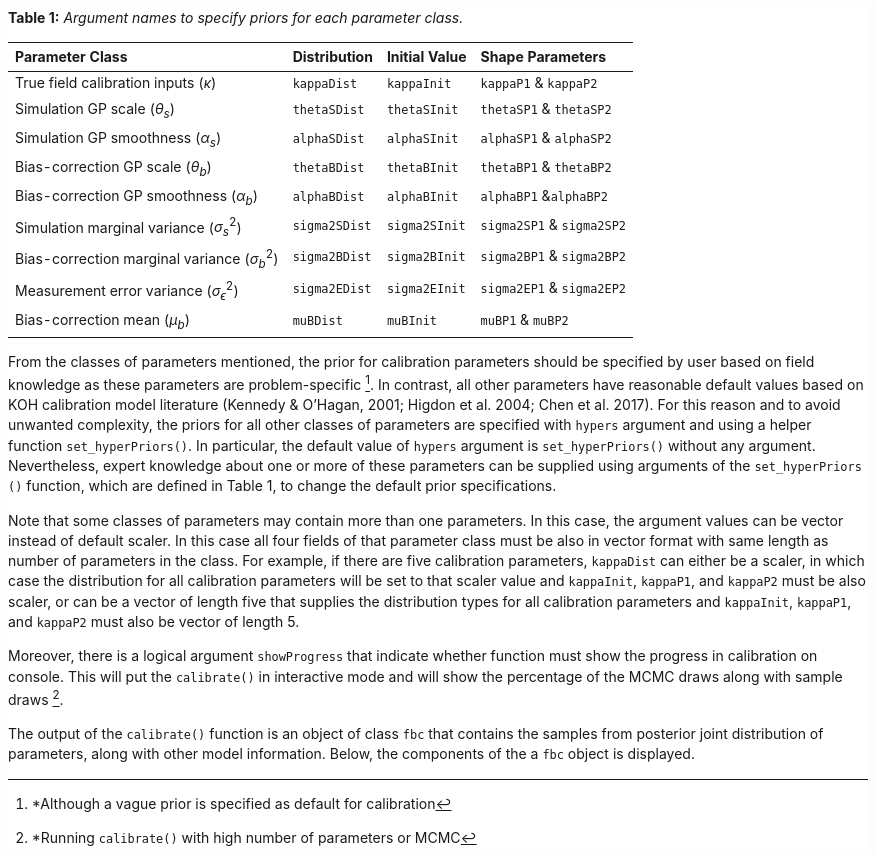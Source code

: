 **Table 1:** *Argument names to specify priors for each parameter
class.*

| Parameter Class                                    | Distribution  | Initial Value | Shape Parameters          |
|:---------------------------------------------------|:--------------|:--------------|:--------------------------|
| True field calibration inputs ($\kappa$)           | `kappaDist`   | `kappaInit`   | `kappaP1` & `kappaP2`     |
| Simulation GP scale ($\theta_s$)                   | `thetaSDist`  | `thetaSInit`  | `thetaSP1` & `thetaSP2`   |
| Simulation GP smoothness ($\alpha_s$)              | `alphaSDist`  | `alphaSInit`  | `alphaSP1` & `alphaSP2`   |
| Bias-correction GP scale ($\theta_b$)              | `thetaBDist`  | `thetaBInit`  | `thetaBP1` & `thetaBP2`   |
| Bias-correction GP smoothness ($\alpha_b$)         | `alphaBDist`  | `alphaBInit`  | `alphaBP1` &`alphaBP2`    |
| Simulation marginal variance ($\sigma^2_s$)        | `sigma2SDist` | `sigma2SInit` | `sigma2SP1` & `sigma2SP2` |
| Bias-correction marginal variance ($\sigma^2_b$)   | `sigma2BDist` | `sigma2BInit` | `sigma2BP1` & `sigma2BP2` |
| Measurement error variance ($\sigma^2_{\epsilon}$) | `sigma2EDist` | `sigma2EInit` | `sigma2EP1` & `sigma2EP2` |
| Bias-correction mean ($\mu_b$)                     | `muBDist`     | `muBInit`     | `muBP1` & `muBP2`         |

From the classes of parameters mentioned, the prior for calibration
parameters should be specified by user based on field knowledge as these
parameters are problem-specific [^10]. In contrast, all other parameters
have reasonable default values based on KOH calibration model literature
(Kennedy & O’Hagan, 2001; Higdon et al. 2004; Chen et al. 2017). For
this reason and to avoid unwanted complexity, the priors for all other
classes of parameters are specified with `hypers` argument and using a
helper function `set_hyperPriors()`. In particular, the default value of
`hypers` argument is `set_hyperPriors()` without any argument.
Nevertheless, expert knowledge about one or more of these parameters can
be supplied using arguments of the `set_hyperPriors()` function, which
are defined in Table 1, to change the default prior specifications.

Note that some classes of parameters may contain more than one
parameters. In this case, the argument values can be vector instead of
default scaler. In this case all four fields of that parameter class
must be also in vector format with same length as number of parameters
in the class. For example, if there are five calibration parameters,
`kappaDist` can either be a scaler, in which case the distribution for
all calibration parameters will be set to that scaler value and
`kappaInit`, `kappaP1`, and `kappaP2` must be also scaler, or can be a
vector of length five that supplies the distribution types for all
calibration parameters and `kappaInit`, `kappaP1`, and `kappaP2` must
also be vector of length 5.

Moreover, there is a logical argument `showProgress` that indicate
whether function must show the progress in calibration on console. This
will put the `calibrate()` in interactive mode and will show the
percentage of the MCMC draws along with sample draws [^11].

The output of the `calibrate()` function is an object of class `fbc`
that contains the samples from posterior joint distribution of
parameters, along with other model information. Below, the components of
the a `fbc` object is displayed.


[^1]: *Field experiments, which are sometimes called physical
[^2]: *Although there are relatively precise estimates of earth’s
[^3]: *The raw data can be downloaded from
[^4]: *To produce the design matrix, `lhs` R package (Rob Carnell, 2022)
[^5]: *The preprocess code that produces `ballField` and `ballSim` from
[^6]: *Running the `calibrate()` function with reasonable number of MCMC
[^7]: *“betashift” refers to a beta distribution that is shifted one
[^8]: *For example, if “normal” distribution is used, p1 and p2
[^9]: *Not all distribution types require two arguments. In particular,
[^10]: *Although a vague prior is specified as default for calibration
[^11]: *Running `calibrate()` with high number of parameters or MCMC